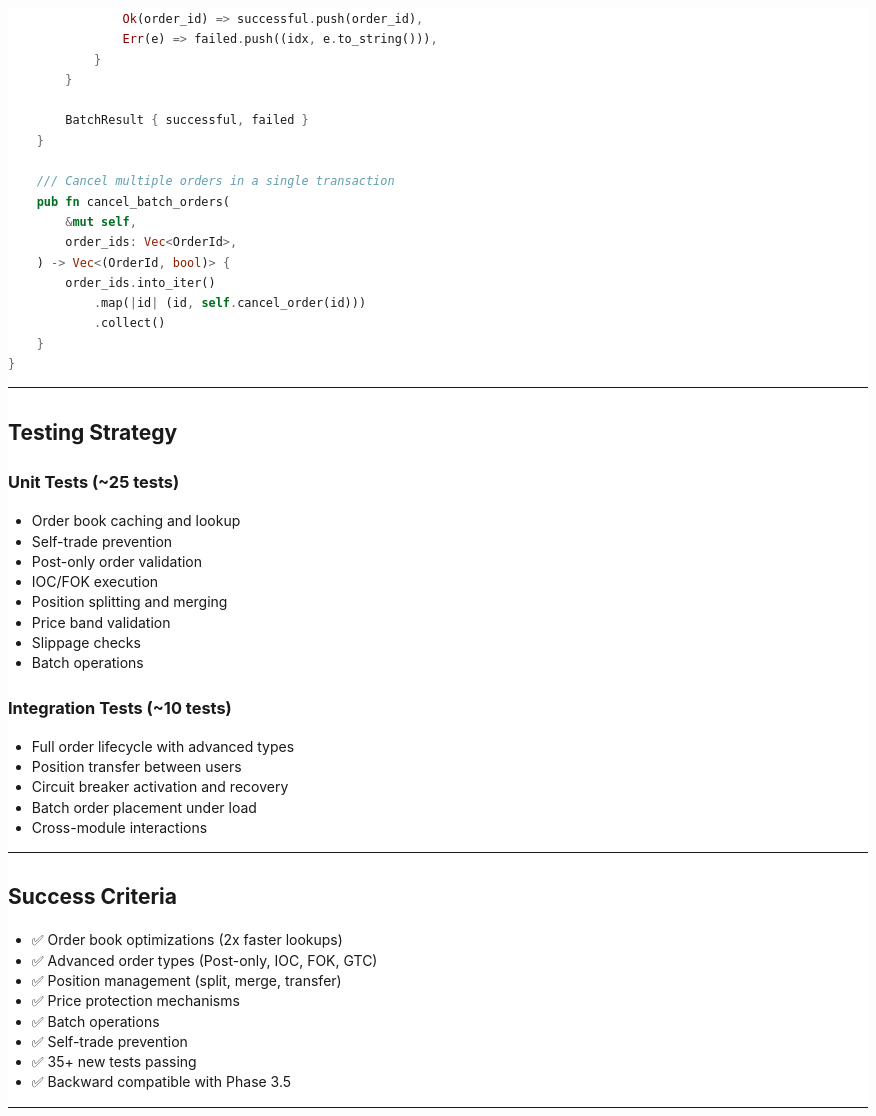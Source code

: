 ```rust
                Ok(order_id) => successful.push(order_id),
                Err(e) => failed.push((idx, e.to_string())),
            }
        }
        
        BatchResult { successful, failed }
    }
    
    /// Cancel multiple orders in a single transaction
    pub fn cancel_batch_orders(
        &mut self,
        order_ids: Vec<OrderId>,
    ) -> Vec<(OrderId, bool)> {
        order_ids.into_iter()
            .map(|id| (id, self.cancel_order(id)))
            .collect()
    }
}
```

---

## Testing Strategy

### Unit Tests (~25 tests)

- Order book caching and lookup
- Self-trade prevention
- Post-only order validation
- IOC/FOK execution
- Position splitting and merging
- Price band validation
- Slippage checks
- Batch operations

### Integration Tests (~10 tests)

- Full order lifecycle with advanced types
- Position transfer between users
- Circuit breaker activation and recovery
- Batch order placement under load
- Cross-module interactions

---

## Success Criteria

- ✅ Order book optimizations (2x faster lookups)
- ✅ Advanced order types (Post-only, IOC, FOK, GTC)
- ✅ Position management (split, merge, transfer)
- ✅ Price protection mechanisms
- ✅ Batch operations
- ✅ Self-trade prevention
- ✅ 35+ new tests passing
- ✅ Backward compatible with Phase 3.5

---